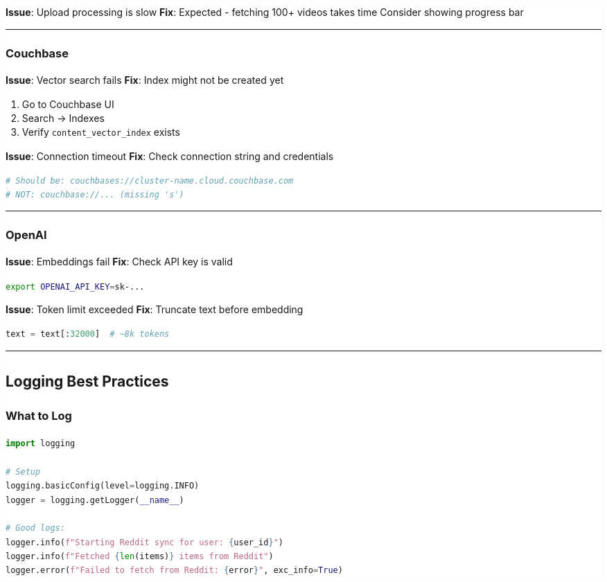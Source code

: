 **Issue**: Upload processing is slow
**Fix**: Expected - fetching 100+ videos takes time
Consider showing progress bar

---

### Couchbase
**Issue**: Vector search fails
**Fix**: Index might not be created yet
1. Go to Couchbase UI
2. Search → Indexes
3. Verify `content_vector_index` exists

**Issue**: Connection timeout
**Fix**: Check connection string and credentials
```python
# Should be: couchbases://cluster-name.cloud.couchbase.com
# NOT: couchbase://... (missing 's')
```

---

### OpenAI
**Issue**: Embeddings fail
**Fix**: Check API key is valid
```bash
export OPENAI_API_KEY=sk-...
```

**Issue**: Token limit exceeded
**Fix**: Truncate text before embedding
```python
text = text[:32000]  # ~8k tokens
```

---

## Logging Best Practices

### What to Log
```python
import logging

# Setup
logging.basicConfig(level=logging.INFO)
logger = logging.getLogger(__name__)

# Good logs:
logger.info(f"Starting Reddit sync for user: {user_id}")
logger.info(f"Fetched {len(items)} items from Reddit")
logger.error(f"Failed to fetch from Reddit: {error}", exc_info=True)
```
